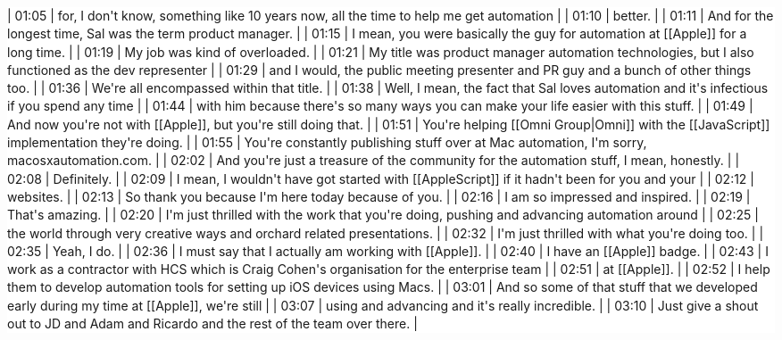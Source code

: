 | 01:05      | for, I don't know, something like 10 years now, all the time to help me get automation                                                                                   |
| 01:10      | better.                                                                                                                                                                  |
| 01:11      | And for the longest time, Sal was the term product manager.                                                                                                              |
| 01:15      | I mean, you were basically the guy for automation at [[Apple]] for a long time.                                                                                              |
| 01:19      | My job was kind of overloaded.                                                                                                                                           |
| 01:21      | My title was product manager automation technologies, but I also functioned as the dev representer                                                                       |
| 01:29      | and I would, the public meeting presenter and PR guy and a bunch of other things too.                                                                                    |
| 01:36      | We're all encompassed within that title.                                                                                                                                 |
| 01:38      | Well, I mean, the fact that Sal loves automation and it's infectious if you spend any time                                                                               |
| 01:44      | with him because there's so many ways you can make your life easier with this stuff.                                                                                     |
| 01:49      | And now you're not with [[Apple]], but you're still doing that.                                                                                                              |
| 01:51      | You're helping [[Omni Group\|Omni]] with the [[JavaScript]] implementation they're doing.                                                                                |
| 01:55      | You're constantly publishing stuff over at Mac automation, I'm sorry, macosxautomation.com.                                                                              |
| 02:02      | And you're just a treasure of the community for the automation stuff, I mean, honestly.                                                                                  |
| 02:08      | Definitely.                                                                                                                                                              |
| 02:09      | I mean, I wouldn't have got started with [[AppleScript]] if it hadn't been for you and your                                                                                  |
| 02:12      | websites.                                                                                                                                                                |
| 02:13      | So thank you because I'm here today because of you.                                                                                                                      |
| 02:16      | I am so impressed and inspired.                                                                                                                                          |
| 02:19      | That's amazing.                                                                                                                                                          |
| 02:20      | I'm just thrilled with the work that you're doing, pushing and advancing automation around                                                                               |
| 02:25      | the world through very creative ways and orchard related presentations.                                                                                                  |
| 02:32      | I'm just thrilled with what you're doing too.                                                                                                                            |
| 02:35      | Yeah, I do.                                                                                                                                                              |
| 02:36      | I must say that I actually am working with [[Apple]].                                                                                                                        |
| 02:40      | I have an [[Apple]] badge.                                                                                                                                                   |
| 02:43      | I work as a contractor with HCS which is Craig Cohen's organisation for the enterprise team                                                                              |
| 02:51      | at [[Apple]].                                                                                                                                                                |
| 02:52      | I help them to develop automation tools for setting up iOS devices using Macs.                                                                                           |
| 03:01      | And so some of that stuff that we developed early during my time at [[Apple]], we're still                                                                                   |
| 03:07      | using and advancing and it's really incredible.                                                                                                                          |
| 03:10      | Just give a shout out to JD and Adam and Ricardo and the rest of the team over there.                                                                                    |